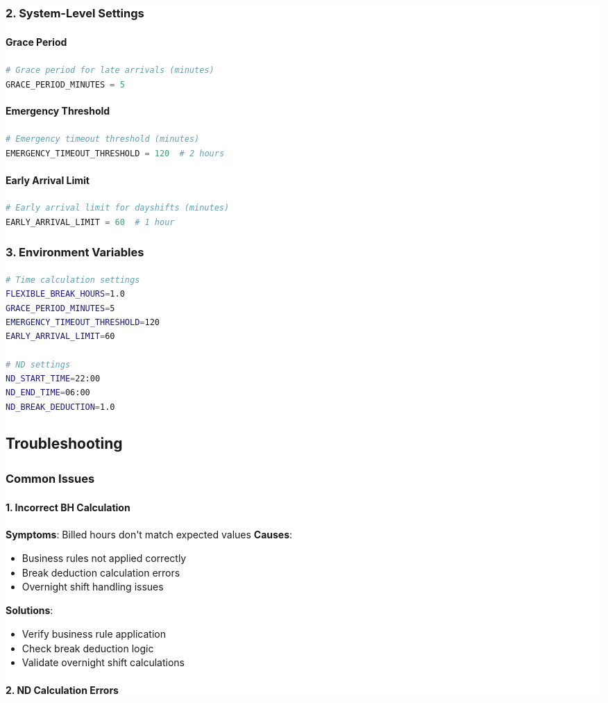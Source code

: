 ### 2. System-Level Settings

#### Grace Period
```python
# Grace period for late arrivals (minutes)
GRACE_PERIOD_MINUTES = 5
```

#### Emergency Threshold
```python
# Emergency timeout threshold (minutes)
EMERGENCY_TIMEOUT_THRESHOLD = 120  # 2 hours
```

#### Early Arrival Limit
```python
# Early arrival limit for dayshifts (minutes)
EARLY_ARRIVAL_LIMIT = 60  # 1 hour
```

### 3. Environment Variables
```bash
# Time calculation settings
FLEXIBLE_BREAK_HOURS=1.0
GRACE_PERIOD_MINUTES=5
EMERGENCY_TIMEOUT_THRESHOLD=120
EARLY_ARRIVAL_LIMIT=60

# ND settings
ND_START_TIME=22:00
ND_END_TIME=06:00
ND_BREAK_DEDUCTION=1.0
```

## Troubleshooting

### Common Issues

#### 1. Incorrect BH Calculation

**Symptoms**: Billed hours don't match expected values
**Causes**:
- Business rules not applied correctly
- Break deduction calculation errors
- Overnight shift handling issues

**Solutions**:
- Verify business rule application
- Check break deduction logic
- Validate overnight shift calculations

#### 2. ND Calculation Errors

